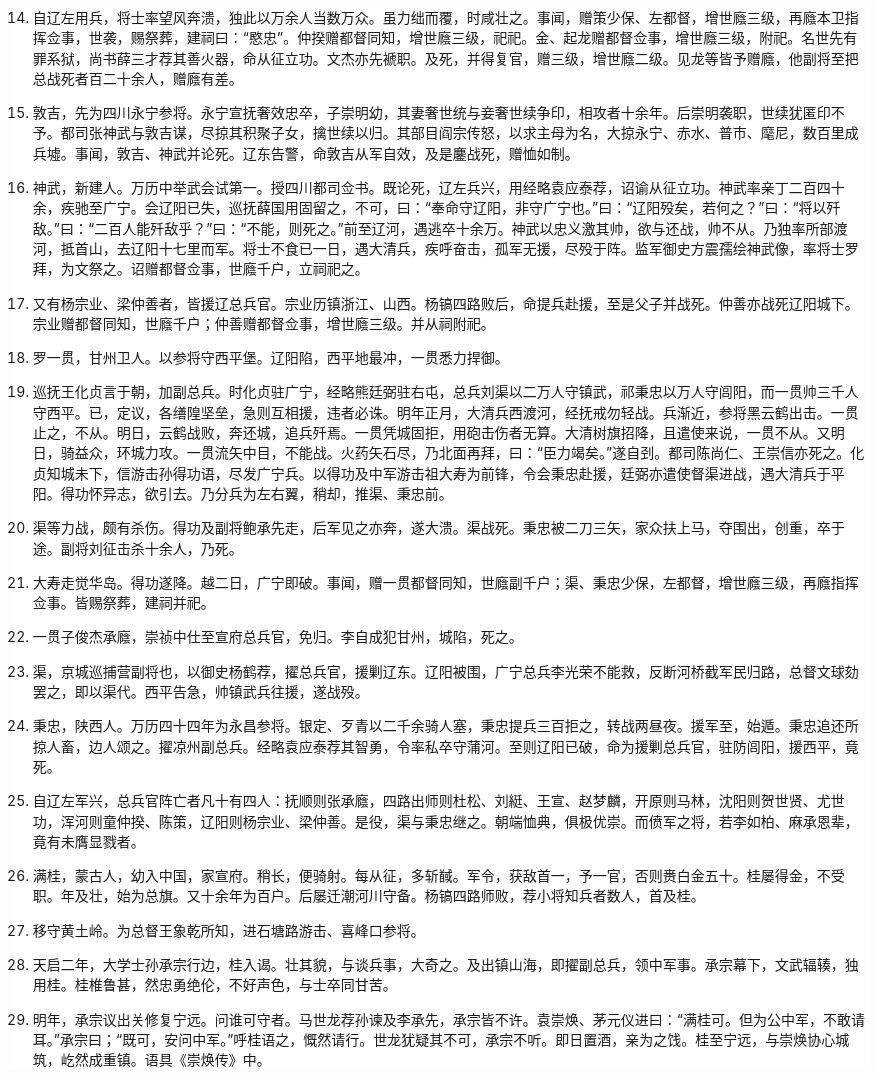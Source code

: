 14. <span id="列传第一百五十九-14"></span>
自辽左用兵，将士率望风奔溃，独此以万余人当数万众。虽力绌而覆，时咸壮之。事闻，赠策少保、左都督，增世廕三级，再廕本卫指挥佥事，世袭，赐祭葬，建祠曰：“愍忠”。仲揆赠都督同知，增世廕三级，祀祀。金、起龙赠都督佥事，增世廕三级，附祀。名世先有罪系狱，尚书薛三才荐其善火器，命从征立功。文杰亦先褫职。及死，并得复官，赠三级，增世廕二级。见龙等皆予赠廕，他副将至把总战死者百二十余人，赠廕有差。

15. <span id="列传第一百五十九-15"></span>
敦吉，先为四川永宁参将。永宁宣抚奢效忠卒，子崇明幼，其妻奢世统与妾奢世续争印，相攻者十余年。后崇明袭职，世续犹匿印不予。都司张神武与敦吉谋，尽掠其积聚子女，擒世续以归。其部目阎宗传怒，以求主母为名，大掠永宁、赤水、普市、麾尼，数百里成兵墟。事闻，敦吉、神武并论死。辽东告警，命敦吉从军自效，及是鏖战死，赠恤如制。

16. <span id="列传第一百五十九-16"></span>
神武，新建人。万历中举武会试第一。授四川都司佥书。既论死，辽左兵兴，用经略袁应泰荐，诏谕从征立功。神武率亲丁二百四十余，疾驰至广宁。会辽阳已失，巡抚薛国用固留之，不可，曰：“奉命守辽阳，非守广宁也。”曰：“辽阳殁矣，若何之？”曰：“将以歼敌。”曰：“二百人能歼敌乎？”曰：“不能，则死之。”前至辽河，遇逃卒十余万。神武以忠义激其帅，欲与还战，帅不从。乃独率所部渡河，抵首山，去辽阳十七里而军。将士不食已一日，遇大清兵，疾呼奋击，孤军无援，尽殁于阵。监军御史方震孺绘神武像，率将士罗拜，为文祭之。诏赠都督佥事，世廕千户，立祠祀之。

17. <span id="列传第一百五十九-17"></span>
又有杨宗业、梁仲善者，皆援辽总兵官。宗业历镇浙江、山西。杨镐四路败后，命提兵赴援，至是父子并战死。仲善亦战死辽阳城下。宗业赠都督同知，世廕千户；仲善赠都督佥事，增世廕三级。并从祠附祀。

18. <span id="列传第一百五十九-18"></span>
罗一贯，甘州卫人。以参将守西平堡。辽阳陷，西平地最冲，一贯悉力捍御。

19. <span id="列传第一百五十九-19"></span>
巡抚王化贞言于朝，加副总兵。时化贞驻广宁，经略熊廷弼驻右屯，总兵刘渠以二万人守镇武，祁秉忠以万人守闾阳，而一贯帅三千人守西平。已，定议，各缮隍坚垒，急则互相援，违者必诛。明年正月，大清兵西渡河，经抚戒勿轻战。兵渐近，参将黑云鹤出击。一贯止之，不从。明日，云鹤战败，奔还城，追兵歼焉。一贯凭城固拒，用砲击伤者无算。大清树旗招降，且遣使来说，一贯不从。又明日，骑益众，环城力攻。一贯流矢中目，不能战。火药矢石尽，乃北面再拜，曰：“臣力竭矣。”遂自刭。都司陈尚仁、王崇信亦死之。化贞知城未下，信游击孙得功语，尽发广宁兵。以得功及中军游击祖大寿为前锋，令会秉忠赴援，廷弼亦遣使督渠进战，遇大清兵于平阳。得功怀异志，欲引去。乃分兵为左右翼，稍却，推渠、秉忠前。

20. <span id="列传第一百五十九-20"></span>
渠等力战，颇有杀伤。得功及副将鲍承先走，后军见之亦奔，遂大溃。渠战死。秉忠被二刀三矢，家众扶上马，夺围出，创重，卒于途。副将刘征击杀十余人，乃死。

21. <span id="列传第一百五十九-21"></span>
大寿走觉华岛。得功遂降。越二日，广宁即破。事闻，赠一贯都督同知，世廕副千户；渠、秉忠少保，左都督，增世廕三级，再廕指挥佥事。皆赐祭葬，建祠并祀。

22. <span id="列传第一百五十九-22"></span>
一贯子俊杰承廕，崇祯中仕至宣府总兵官，免归。李自成犯甘州，城陷，死之。

23. <span id="列传第一百五十九-23"></span>
渠，京城巡捕营副将也，以御史杨鹤荐，擢总兵官，援剿辽东。辽阳被围，广宁总兵李光荣不能救，反断河桥截军民归路，总督文球劾罢之，即以渠代。西平告急，帅镇武兵往援，遂战殁。

24. <span id="列传第一百五十九-24"></span>
秉忠，陕西人。万历四十四年为永昌参将。银定、歹青以二千余骑人塞，秉忠提兵三百拒之，转战两昼夜。援军至，始遁。秉忠追还所掠人畜，边人颂之。擢凉州副总兵。经略袁应泰荐其智勇，令率私卒守蒲河。至则辽阳已破，命为援剿总兵官，驻防闾阳，援西平，竟死。

25. <span id="列传第一百五十九-25"></span>
自辽左军兴，总兵官阵亡者凡十有四人：抚顺则张承廕，四路出师则杜松、刘綎、王宣、赵梦麟，开原则马林，沈阳则贺世贤、尤世功，浑河则童仲揆、陈策，辽阳则杨宗业、梁仲善。是役，渠与秉忠继之。朝端恤典，俱极优崇。而偾军之将，若李如柏、麻承恩辈，竟有未膺显戮者。

26. <span id="列传第一百五十九-26"></span>
满桂，蒙古人，幼入中国，家宣府。稍长，便骑射。每从征，多斩馘。军令，获敌首一，予一官，否则赉白金五十。桂屡得金，不受职。年及壮，始为总旗。又十余年为百户。后屡迁潮河川守备。杨镐四路师败，荐小将知兵者数人，首及桂。

27. <span id="列传第一百五十九-27"></span>
移守黄土岭。为总督王象乾所知，进石塘路游击、喜峰口参将。

28. <span id="列传第一百五十九-28"></span>
天启二年，大学士孙承宗行边，桂入谒。壮其貌，与谈兵事，大奇之。及出镇山海，即擢副总兵，领中军事。承宗幕下，文武辐辏，独用桂。桂椎鲁甚，然忠勇绝伦，不好声色，与士卒同甘苦。

29. <span id="列传第一百五十九-29"></span>
明年，承宗议出关修复宁远。问谁可守者。马世龙荐孙谏及李承先，承宗皆不许。袁崇焕、茅元仪进曰：“满桂可。但为公中军，不敢请耳。”承宗曰；“既可，安问中军。”呼桂语之，慨然请行。世龙犹疑其不可，承宗不听。即日置酒，亲为之饯。桂至宁远，与崇焕协心城筑，屹然成重镇。语具《崇焕传》中。
